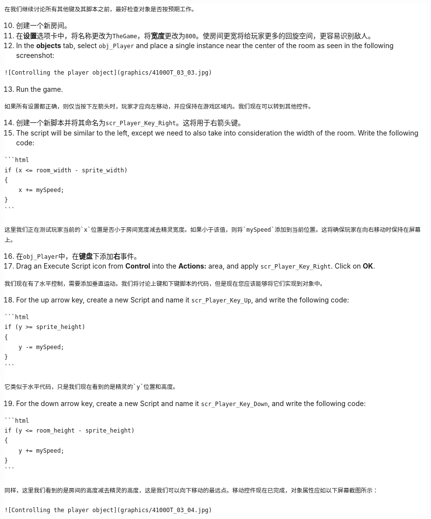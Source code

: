     在我们继续讨论所有其他键及其脚本之前，最好检查对象是否按预期工作。

10.  创建一个新房间。
11.  在**设置**选项卡中，将名称更改为`TheGame`，将**宽度**更改为`800`。使房间更宽将给玩家更多的回旋空间，更容易识别敌人。
12.  In the **objects** tab, select `obj_Player` and place a single instance near the center of the room as seen in the following screenshot:

    ![Controlling the player object](graphics/4100OT_03_03.jpg)

13.  Run the game.

    如果所有设置都正确，则仅当按下左箭头时，玩家才应向左移动，并应保持在游戏区域内。我们现在可以转到其他控件。

14.  创建一个新脚本并将其命名为`scr_Player_Key_Right`。这将用于右箭头键。
15.  The script will be similar to the left, except we need to also take into consideration the width of the room. Write the following code:

    ```html
    if (x <= room_width - sprite_width)
    {
        x += mySpeed;
    }
    ```

    这里我们正在测试玩家当前的`x`位置是否小于房间宽度减去精灵宽度。如果小于该值，则将`mySpeed`添加到当前位置。这将确保玩家在向右移动时保持在屏幕上。

16.  在`obj_Player`中，在**键盘**下添加**右**事件。
17.  Drag an Execute Script icon from **Control** into the **Actions:** area, and apply `scr_Player_Key_Right`. Click on **OK**.

    我们现在有了水平控制，需要添加垂直运动。我们将讨论上键和下键脚本的代码，但是现在您应该能够将它们实现到对象中。

18.  For the up arrow key, create a new Script and name it `scr_Player_Key_Up`, and write the following code:

    ```html
    if (y >= sprite_height)
    {
        y -= mySpeed;
    }
    ```

    它类似于水平代码，只是我们现在看到的是精灵的`y`位置和高度。

19.  For the down arrow key, create a new Script and name it `scr_Player_Key_Down`, and write the following code:

    ```html
    if (y <= room_height - sprite_height)
    {
        y += mySpeed;
    }
    ```

    同样，这里我们看到的是房间的高度减去精灵的高度，这是我们可以向下移动的最远点。移动控件现在已完成，对象属性应如以下屏幕截图所示：

    ![Controlling the player object](graphics/4100OT_03_04.jpg)
